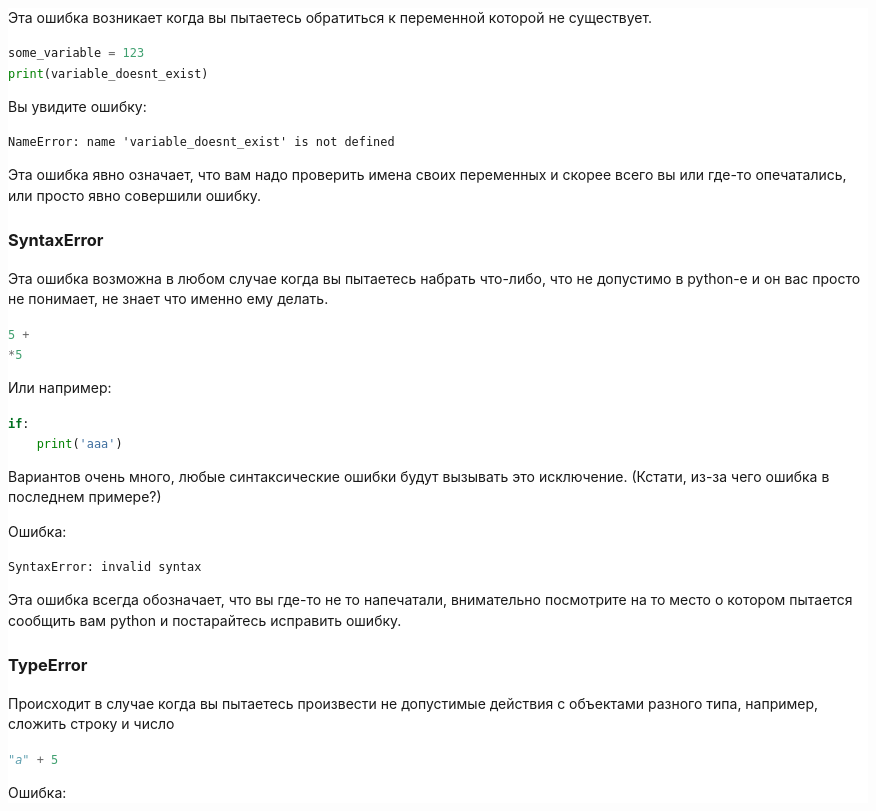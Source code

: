 Эта ошибка возникает когда вы пытаетесь обратиться к переменной которой не существует.

```python
some_variable = 123
print(variable_doesnt_exist)
```

Вы увидите ошибку:

```shell
NameError: name 'variable_doesnt_exist' is not defined
```

Эта ошибка явно означает, что вам надо проверить имена своих переменных и скорее всего вы или где-то опечатались, или
просто явно совершили ошибку.

### SyntaxError

Эта ошибка возможна в любом случае когда вы пытаетесь набрать что-либо, что не допустимо в python-е и он вас просто не
понимает, не знает что именно ему делать.

```python
5 +
*5
```

Или например:

```python
if:
    print('aaa')
```

Вариантов очень много, любые синтаксические ошибки будут вызывать это исключение. (Кстати, из-за чего ошибка в последнем
примере?)

Ошибка:

```
SyntaxError: invalid syntax
```

Эта ошибка всегда обозначает, что вы где-то не то напечатали, внимательно посмотрите на то место о котором пытается
сообщить вам python и постарайтесь исправить ошибку.

### TypeError

Происходит в случае когда вы пытаетесь произвести не допустимые действия с объектами разного типа, например, сложить
строку и число

```python
"a" + 5
```

Ошибка:
